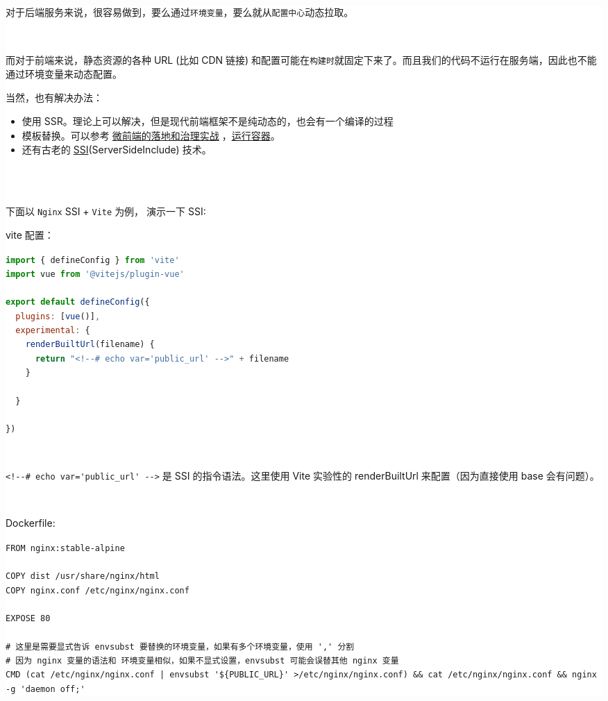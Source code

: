对于后端服务来说，很容易做到，要么通过`环境变量`，要么就从`配置中心`动态拉取。

<br>

而对于前端来说，静态资源的各种 URL (比如 CDN 链接) 和配置可能在`构建时`就固定下来了。而且我们的代码不运行在服务端，因此也不能通过环境变量来动态配置。

当然，也有解决办法：

- 使用 SSR。理论上可以解决，但是现代前端框架不是纯动态的，也会有一个编译的过程
- 模板替换。可以参考 [微前端的落地和治理实战](https://juejin.cn/post/7254944931386163260#heading-6) ，[运行容器](https://wakeadmin.wakedata.com/mapp/advanced/container.html#%E6%A8%A1%E6%9D%BF%E8%AF%AD%E6%B3%95)。
- 还有古老的 [SSI](http://nginx.org/en/docs/http/ngx_http_ssi_module.html)(ServerSideInclude) 技术。

<br>
<br>

下面以 `Nginx` SSI + `Vite`  为例， 演示一下 SSI: 

vite 配置：

```jsx
import { defineConfig } from 'vite'
import vue from '@vitejs/plugin-vue'

export default defineConfig({
  plugins: [vue()],
  experimental: {
    renderBuiltUrl(filename) {
      return "<!--# echo var='public_url' -->" + filename
    }

  }

})
```

<br>

`<!--# echo var='public_url' -->` 是 SSI 的指令语法。这里使用 Vite 实验性的 renderBuiltUrl 来配置（因为直接使用 base 会有问题）。

<br>

Dockerfile:

```docker
FROM nginx:stable-alpine

COPY dist /usr/share/nginx/html
COPY nginx.conf /etc/nginx/nginx.conf

EXPOSE 80

# 这里是需要显式告诉 envsubst 要替换的环境变量，如果有多个环境变量，使用 ',' 分割
# 因为 nginx 变量的语法和 环境变量相似，如果不显式设置，envsubst 可能会误替其他 nginx 变量
CMD (cat /etc/nginx/nginx.conf | envsubst '${PUBLIC_URL}' >/etc/nginx/nginx.conf) && cat /etc/nginx/nginx.conf && nginx -g 'daemon off;'
```
